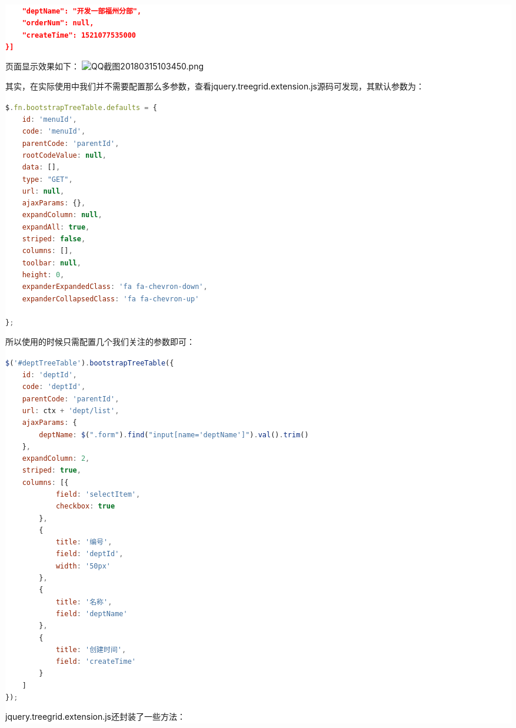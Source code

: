 ```json
    "deptName": "开发一部福州分部",
    "orderNum": null,
    "createTime": 1521077535000
}]
```
页面显示效果如下：
![QQ截图20180315103450.png](img/QQ截图20180315103450.png)

其实，在实际使用中我们并不需要配置那么多参数，查看jquery.treegrid.extension.js源码可发现，其默认参数为：
```javascript
$.fn.bootstrapTreeTable.defaults = {
    id: 'menuId',
    code: 'menuId',
    parentCode: 'parentId',
    rootCodeValue: null,
    data: [],
    type: "GET",
    url: null,
    ajaxParams: {},
    expandColumn: null,
    expandAll: true,
    striped: false,
    columns: [],
    toolbar: null,
    height: 0,
    expanderExpandedClass: 'fa fa-chevron-down',
    expanderCollapsedClass: 'fa fa-chevron-up'

};
```
所以使用的时候只需配置几个我们关注的参数即可：
```javascript
$('#deptTreeTable').bootstrapTreeTable({
    id: 'deptId',
    code: 'deptId',
    parentCode: 'parentId',
    url: ctx + 'dept/list',
    ajaxParams: {
        deptName: $(".form").find("input[name='deptName']").val().trim()
    },
    expandColumn: 2,
    striped: true,
    columns: [{
            field: 'selectItem',
            checkbox: true
        },
        {
            title: '编号',
            field: 'deptId',
            width: '50px'
        },
        {
            title: '名称',
            field: 'deptName'
        },
        {
            title: '创建时间',
            field: 'createTime'
        }
    ]
});
```
jquery.treegrid.extension.js还封装了一些方法：
```javascript
```